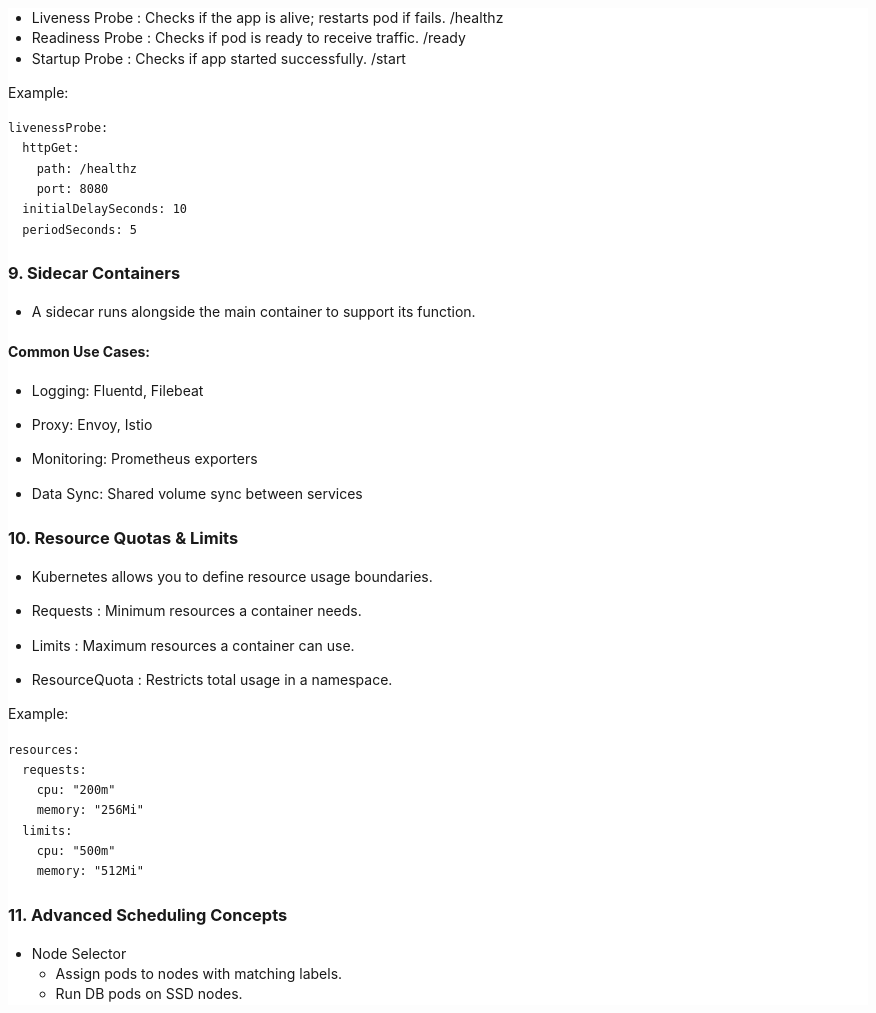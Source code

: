 - Liveness Probe : Checks if the app is alive; restarts pod if fails.	/healthz
- Readiness Probe : Checks if pod is ready to receive traffic.	/ready
- Startup Probe : Checks if app started successfully.	/start

Example:
```
livenessProbe:
  httpGet:
    path: /healthz
    port: 8080
  initialDelaySeconds: 10
  periodSeconds: 5
```


### 9. Sidecar Containers

- A sidecar runs alongside the main container to support its function.

#### Common Use Cases:

- Logging: Fluentd, Filebeat

- Proxy: Envoy, Istio

- Monitoring: Prometheus exporters

- Data Sync: Shared volume sync between services



### 10. Resource Quotas & Limits

- Kubernetes allows you to define resource usage boundaries.


- Requests : Minimum resources a container needs.
- Limits : Maximum resources a container can use.
- ResourceQuota : Restricts total usage in a namespace.

Example:
```
resources:
  requests:
    cpu: "200m"
    memory: "256Mi"
  limits:
    cpu: "500m"
    memory: "512Mi"
```


### 11. Advanced Scheduling Concepts

- Node Selector
  - Assign pods to nodes with matching labels.	
  - Run DB pods on SSD nodes.
